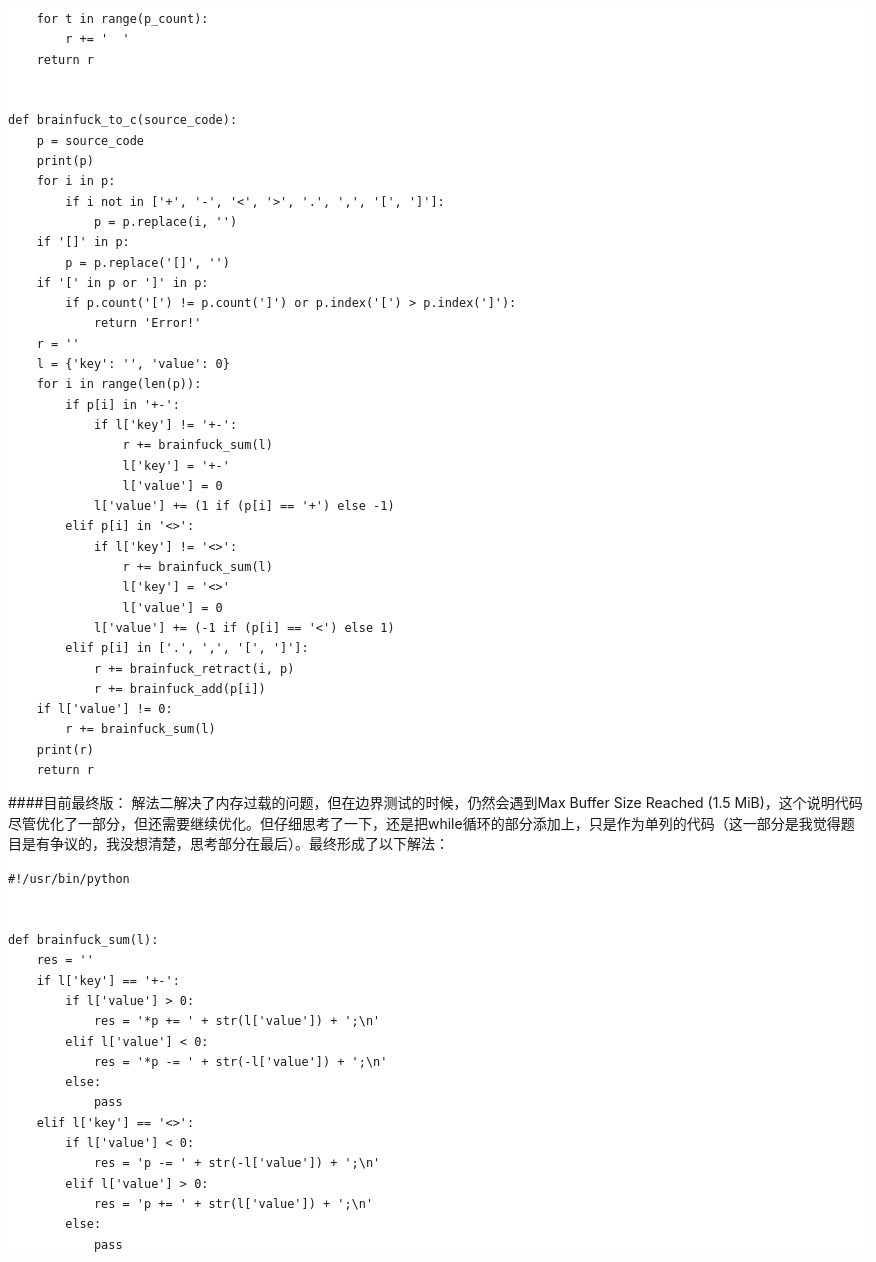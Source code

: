 ```
    for t in range(p_count):
        r += '  '
    return r


def brainfuck_to_c(source_code):
    p = source_code
    print(p)
    for i in p:
        if i not in ['+', '-', '<', '>', '.', ',', '[', ']']:
            p = p.replace(i, '')
    if '[]' in p:
        p = p.replace('[]', '')
    if '[' in p or ']' in p:
        if p.count('[') != p.count(']') or p.index('[') > p.index(']'):
            return 'Error!'
    r = ''
    l = {'key': '', 'value': 0}
    for i in range(len(p)):
        if p[i] in '+-':
            if l['key'] != '+-':
                r += brainfuck_sum(l)
                l['key'] = '+-'
                l['value'] = 0
            l['value'] += (1 if (p[i] == '+') else -1)
        elif p[i] in '<>':
            if l['key'] != '<>':
                r += brainfuck_sum(l)
                l['key'] = '<>'
                l['value'] = 0
            l['value'] += (-1 if (p[i] == '<') else 1)
        elif p[i] in ['.', ',', '[', ']']:
            r += brainfuck_retract(i, p)
            r += brainfuck_add(p[i])
    if l['value'] != 0:
        r += brainfuck_sum(l)
    print(r)
    return r
```

####目前最终版：
解法二解决了内存过载的问题，但在边界测试的时候，仍然会遇到Max Buffer Size Reached (1.5 MiB)，这个说明代码尽管优化了一部分，但还需要继续优化。但仔细思考了一下，还是把while循环的部分添加上，只是作为单列的代码（这一部分是我觉得题目是有争议的，我没想清楚，思考部分在最后）。最终形成了以下解法：

```
#!/usr/bin/python


def brainfuck_sum(l):
    res = ''
    if l['key'] == '+-':
        if l['value'] > 0:
            res = '*p += ' + str(l['value']) + ';\n'
        elif l['value'] < 0:
            res = '*p -= ' + str(-l['value']) + ';\n'
        else:
            pass
    elif l['key'] == '<>':
        if l['value'] < 0:
            res = 'p -= ' + str(-l['value']) + ';\n'
        elif l['value'] > 0:
            res = 'p += ' + str(l['value']) + ';\n'
        else:
            pass
```